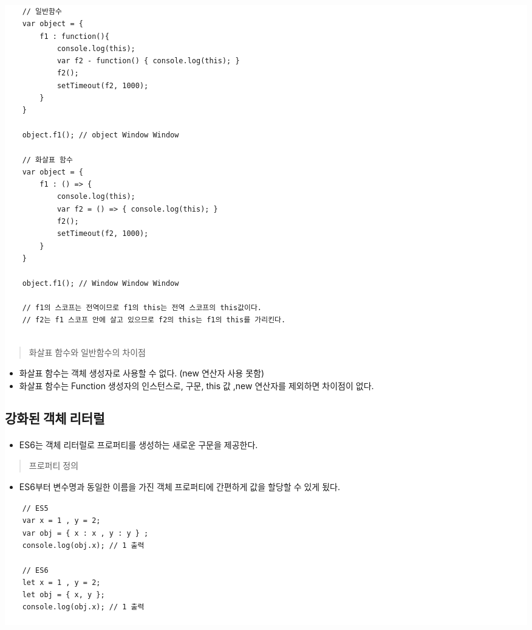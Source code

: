 ````
    // 일반함수
    var object = {
        f1 : function(){
            console.log(this);
            var f2 - function() { console.log(this); }
            f2();
            setTimeout(f2, 1000);
        }
    }
    
    object.f1(); // object Window Window
    
    // 화살표 함수
    var object = {
        f1 : () => {
            console.log(this);
            var f2 = () => { console.log(this); }
            f2();
            setTimeout(f2, 1000);
        }
    }
    
    object.f1(); // Window Window Window
    
    // f1의 스코프는 전역이므로 f1의 this는 전역 스코프의 this값이다.
    // f2는 f1 스코프 안에 살고 있으므로 f2의 this는 f1의 this를 가리킨다.
    
````

> 화살표 함수와 일반함수의 차이점
- 화살표 함수는 객체 생성자로 사용할 수 없다. (new 연산자 사용 못함)
- 화살표 함수는 Function 생성자의 인스턴스로, 구문, this 값 ,new 연산자를 제외하면 차이점이 없다.

## 강화된 객체 리터럴
- ES6는 객체 리터럴로 프로퍼티를 생성하는 새로운 구문을 제공한다.

> 프로퍼티 정의
- ES6부터 변수명과 동일한 이름을 가진 객체 프로퍼티에 간편하게 값을 할당할 수 있게 됬다.

````
    // ES5
    var x = 1 , y = 2;
    var obj = { x : x , y : y } ;
    console.log(obj.x); // 1 출력
    
    // ES6 
    let x = 1 , y = 2;
    let obj = { x, y };
    console.log(obj.x); // 1 출력     
     
````
